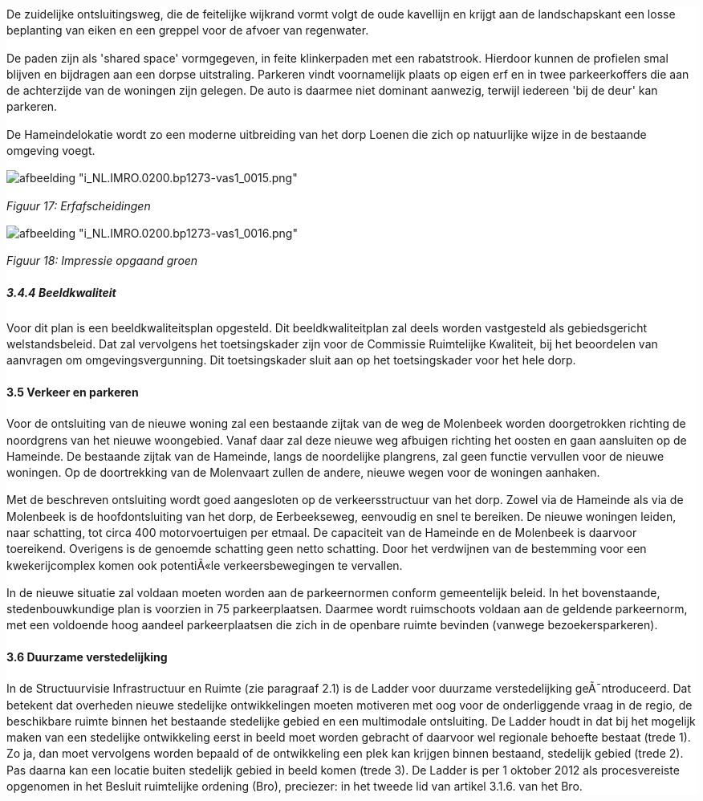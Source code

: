 De zuidelijke ontsluitingsweg, die de feitelijke wijkrand vormt volgt de oude kavellijn en krijgt aan de landschapskant een losse beplanting van eiken en een greppel voor de afvoer van regenwater.

De paden zijn als 'shared space' vormgegeven, in feite klinkerpaden met een rabatstrook. Hierdoor kunnen de profielen smal blijven en bijdragen aan een dorpse uitstraling. Parkeren vindt voornamelijk plaats op eigen erf en in twee parkeerkoffers die aan de achterzijde van de woningen zijn gelegen. De auto is daarmee niet dominant aanwezig, terwijl iedereen 'bij de deur' kan parkeren.

De Hameindelokatie wordt zo een moderne uitbreiding van het dorp Loenen die zich op natuurlijke wijze in de bestaande omgeving voegt.

![afbeelding "i_NL.IMRO.0200.bp1273-vas1_0015.png"](i_NL.IMRO.0200.bp1273-vas1_0015.png)

*Figuur 17: Erfafscheidingen*

![afbeelding "i_NL.IMRO.0200.bp1273-vas1_0016.png"](i_NL.IMRO.0200.bp1273-vas1_0016.png)

*Figuur 18: Impressie opgaand groen*

##### 3\.4\.4 Beeldkwaliteit

Voor dit plan is een beeldkwaliteitsplan opgesteld. Dit beeldkwaliteitplan zal deels worden vastgesteld als gebiedsgericht welstandsbeleid. Dat zal vervolgens het toetsingskader zijn voor de Commissie Ruimtelijke Kwaliteit, bij het beoordelen van aanvragen om omgevingsvergunning. Dit toetsingskader sluit aan op het toetsingskader voor het hele dorp.

#### 3\.5 Verkeer en parkeren

Voor de ontsluiting van de nieuwe woning zal een bestaande zijtak van de weg de Molenbeek worden doorgetrokken richting de noordgrens van het nieuwe woongebied. Vanaf daar zal deze nieuwe weg afbuigen richting het oosten en gaan aansluiten op de Hameinde. De bestaande zijtak van de Hameinde, langs de noordelijke plangrens, zal geen functie vervullen voor de nieuwe woningen. Op de doortrekking van de Molenvaart zullen de andere, nieuwe wegen voor de woningen aanhaken.

Met de beschreven ontsluiting wordt goed aangesloten op de verkeersstructuur van het dorp. Zowel via de Hameinde als via de Molenbeek is de hoofdontsluiting van het dorp, de Eerbeekseweg, eenvoudig en snel te bereiken. De nieuwe woningen leiden, naar schatting, tot circa 400 motorvoertuigen per etmaal. De capaciteit van de Hameinde en de Molenbeek is daarvoor toereikend. Overigens is de genoemde schatting geen netto schatting. Door het verdwijnen van de bestemming voor een kwekerijcomplex komen ook potentiÃ«le verkeersbewegingen te vervallen.

In de nieuwe situatie zal voldaan moeten worden aan de parkeernormen conform gemeentelijk beleid. In het bovenstaande, stedenbouwkundige plan is voorzien in 75 parkeerplaatsen. Daarmee wordt ruimschoots voldaan aan de geldende parkeernorm, met een voldoende hoog aandeel parkeerplaatsen die zich in de openbare ruimte bevinden (vanwege bezoekersparkeren).

#### 3\.6 Duurzame verstedelijking

In de Structuurvisie Infrastructuur en Ruimte (zie paragraaf 2\.1) is de Ladder voor duurzame verstedelijking geÃ¯ntroduceerd. Dat betekent dat overheden nieuwe stedelijke ontwikkelingen moeten motiveren met oog voor de onderliggende vraag in de regio, de beschikbare ruimte binnen het bestaande stedelijke gebied en een multimodale ontsluiting. De Ladder houdt in dat bij het mogelijk maken van een stedelijke ontwikkeling eerst in beeld moet worden gebracht of daarvoor wel regionale behoefte bestaat (trede 1\). Zo ja, dan moet vervolgens worden bepaald of de ontwikkeling een plek kan krijgen binnen bestaand, stedelijk gebied (trede 2\). Pas daarna kan een locatie buiten stedelijk gebied in beeld komen (trede 3\). De Ladder is per 1 oktober 2012 als procesvereiste opgenomen in het Besluit ruimtelijke ordening (Bro), preciezer: in het tweede lid van artikel 3\.1\.6\. van het Bro.
